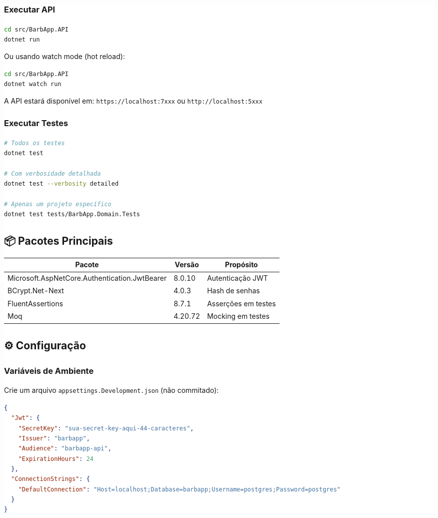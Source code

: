 ### Executar API
```bash
cd src/BarbApp.API
dotnet run
```

Ou usando watch mode (hot reload):
```bash
cd src/BarbApp.API
dotnet watch run
```

A API estará disponível em: `https://localhost:7xxx` ou `http://localhost:5xxx`

### Executar Testes
```bash
# Todos os testes
dotnet test

# Com verbosidade detalhada
dotnet test --verbosity detailed

# Apenas um projeto específico
dotnet test tests/BarbApp.Domain.Tests
```

## 📦 Pacotes Principais

| Pacote | Versão | Propósito |
|--------|--------|-----------|
| Microsoft.AspNetCore.Authentication.JwtBearer | 8.0.10 | Autenticação JWT |
| BCrypt.Net-Next | 4.0.3 | Hash de senhas |
| FluentAssertions | 8.7.1 | Asserções em testes |
| Moq | 4.20.72 | Mocking em testes |

## ⚙️ Configuração

### Variáveis de Ambiente

Crie um arquivo `appsettings.Development.json` (não commitado):

```json
{
  "Jwt": {
    "SecretKey": "sua-secret-key-aqui-44-caracteres",
    "Issuer": "barbapp",
    "Audience": "barbapp-api",
    "ExpirationHours": 24
  },
  "ConnectionStrings": {
    "DefaultConnection": "Host=localhost;Database=barbapp;Username=postgres;Password=postgres"
  }
}
```
